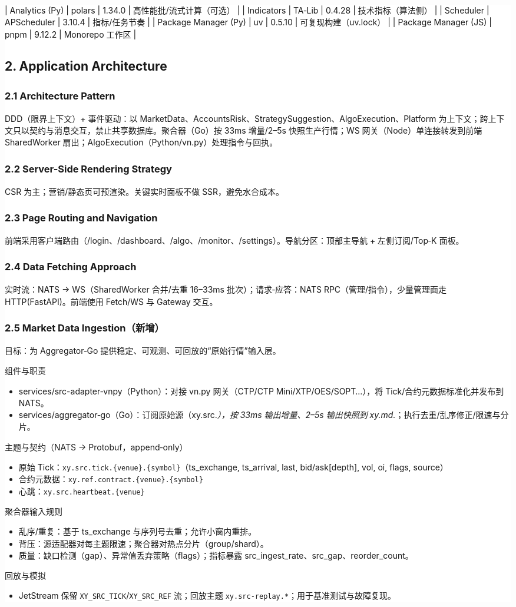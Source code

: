 | Analytics (Py) | polars | 1.34.0 | 高性能批/流式计算（可选） |
| Indicators | TA‑Lib | 0.4.28 | 技术指标（算法侧） |
| Scheduler | APScheduler | 3.10.4 | 指标/任务节奏 |
| Package Manager (Py) | uv | 0.5.10 | 可复现构建（uv.lock） |
| Package Manager (JS) | pnpm | 9.12.2 | Monorepo 工作区 |

## 2. Application Architecture

### 2.1 Architecture Pattern

DDD（限界上下文）+ 事件驱动：以 MarketData、AccountsRisk、StrategySuggestion、AlgoExecution、Platform 为上下文；跨上下文只以契约与消息交互，禁止共享数据库。聚合器（Go）按 33ms 增量/2–5s 快照生产行情；WS 网关（Node）单连接转发到前端 SharedWorker 扇出；AlgoExecution（Python/vn.py）处理指令与回执。

### 2.2 Server-Side Rendering Strategy

CSR 为主；营销/静态页可预渲染。关键实时面板不做 SSR，避免水合成本。

### 2.3 Page Routing and Navigation

前端采用客户端路由（/login、/dashboard、/algo、/monitor、/settings）。导航分区：顶部主导航 + 左侧订阅/Top‑K 面板。

### 2.4 Data Fetching Approach

实时流：NATS → WS（SharedWorker 合并/去重 16–33ms 批次）；请求‑应答：NATS RPC（管理/指令），少量管理面走 HTTP(FastAPI)。前端使用 Fetch/WS 与 Gateway 交互。

### 2.5 Market Data Ingestion（新增）

目标：为 Aggregator‑Go 提供稳定、可观测、可回放的“原始行情”输入层。

组件与职责
- services/src-adapter‑vnpy（Python）：对接 vn.py 网关（CTP/CTP Mini/XTP/OES/SOPT…），将 Tick/合约元数据标准化并发布到 NATS。
- services/aggregator‑go（Go）：订阅原始源（xy.src.*），按 33ms 输出增量、2–5s 输出快照到 xy.md.*；执行去重/乱序修正/限速与分片。

主题与契约（NATS → Protobuf，append‑only）
- 原始 Tick：`xy.src.tick.{venue}.{symbol}`（ts_exchange, ts_arrival, last, bid/ask[depth], vol, oi, flags, source）
- 合约元数据：`xy.ref.contract.{venue}.{symbol}`
- 心跳：`xy.src.heartbeat.{venue}`

聚合器输入规则
- 乱序/重复：基于 ts_exchange 与序列号去重；允许小窗内重排。
- 背压：源适配器对每主题限速；聚合器对热点分片（group/shard）。
- 质量：缺口检测（gap）、异常值丢弃策略（flags）；指标暴露 src_ingest_rate、src_gap、reorder_count。

回放与模拟
- JetStream 保留 `XY_SRC_TICK`/`XY_SRC_REF` 流；回放主题 `xy.src-replay.*`；用于基准测试与故障复现。
